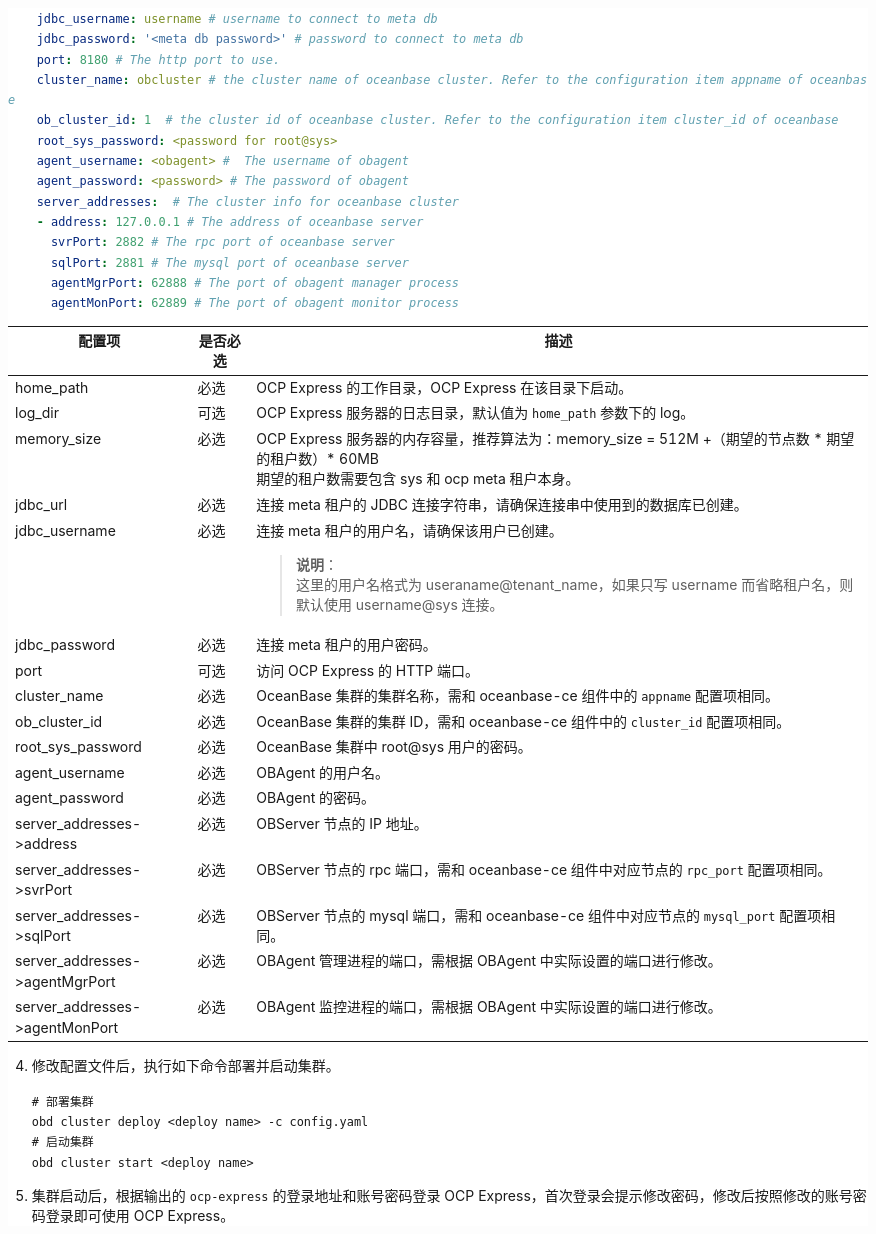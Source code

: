    ```yaml
       jdbc_username: username # username to connect to meta db
       jdbc_password: '<meta db password>' # password to connect to meta db
       port: 8180 # The http port to use.
       cluster_name: obcluster # the cluster name of oceanbase cluster. Refer to the configuration item appname of oceanbase
       ob_cluster_id: 1  # the cluster id of oceanbase cluster. Refer to the configuration item cluster_id of oceanbase
       root_sys_password: <password for root@sys> 
       agent_username: <obagent> #  The username of obagent
       agent_password: <password> # The password of obagent
       server_addresses:  # The cluster info for oceanbase cluster
       - address: 127.0.0.1 # The address of oceanbase server
         svrPort: 2882 # The rpc port of oceanbase server
         sqlPort: 2881 # The mysql port of oceanbase server
         agentMgrPort: 62888 # The port of obagent manager process
         agentMonPort: 62889 # The port of obagent monitor process
   ```

   |  配置项            | 是否必选  |         描述                         |
   |--------------------|----------|--------------------------------------|
   | home_path        |  必选   | OCP Express 的工作目录，OCP Express 在该目录下启动。  |
   | log_dir            |  可选    | OCP Express 服务器的日志目录，默认值为 `home_path` 参数下的 log。           |
   | memory_size        |  必选    | OCP Express 服务器的内存容量，推荐算法为：memory_size = 512M +（期望的节点数 * 期望的租户数）* 60MB </br>期望的租户数需要包含 sys 和 ocp meta 租户本身。            |
   | jdbc_url        |  必选    | 连接 meta 租户的 JDBC 连接字符串，请确保连接串中使用到的数据库已创建。    |
   | jdbc_username  |  必选    | 连接 meta 租户的用户名，请确保该用户已创建。<blockquote> **说明**：</br> 这里的用户名格式为 useraname@tenant_name，如果只写 username 而省略租户名，则默认使用 username@sys 连接。</blockquote>                |
   | jdbc_password  |  必选    | 连接 meta 租户的用户密码。                             |
   | port          | 可选  | 访问 OCP Express 的 HTTP 端口。  |
   | cluster_name        |  必选   | OceanBase 集群的集群名称，需和 oceanbase-ce 组件中的 `appname` 配置项相同。  |
   | ob_cluster_id           |  必选    | OceanBase 集群的集群 ID，需和 oceanbase-ce 组件中的 `cluster_id` 配置项相同。           |
   | root_sys_password        |  必选    | OceanBase 集群中 root@sys 用户的密码。            |
   | agent_username        |  必选    | OBAgent 的用户名。    |
   | agent_password  |  必选    | OBAgent 的密码。                |
   | server_addresses->address  |  必选    | OBServer 节点的 IP 地址。                             |
   | server_addresses->svrPort        |  必选   | OBServer 节点的 rpc 端口，需和  oceanbase-ce 组件中对应节点的 `rpc_port` 配置项相同。  |
   | server_addresses->sqlPort            |  必选    | OBServer 节点的 mysql 端口，需和 oceanbase-ce 组件中对应节点的 `mysql_port` 配置项相同。           |
   | server_addresses->agentMgrPort        |  必选    | OBAgent 管理进程的端口，需根据 OBAgent 中实际设置的端口进行修改。            |
   | server_addresses->agentMonPort        |  必选    | OBAgent 监控进程的端口，需根据 OBAgent 中实际设置的端口进行修改。    |

4. 修改配置文件后，执行如下命令部署并启动集群。

   ```shell
   # 部署集群
   obd cluster deploy <deploy name> -c config.yaml
   # 启动集群
   obd cluster start <deploy name>
   ```

5. 集群启动后，根据输出的 `ocp-express` 的登录地址和账号密码登录 OCP Express，首次登录会提示修改密码，修改后按照修改的账号密码登录即可使用 OCP Express。
